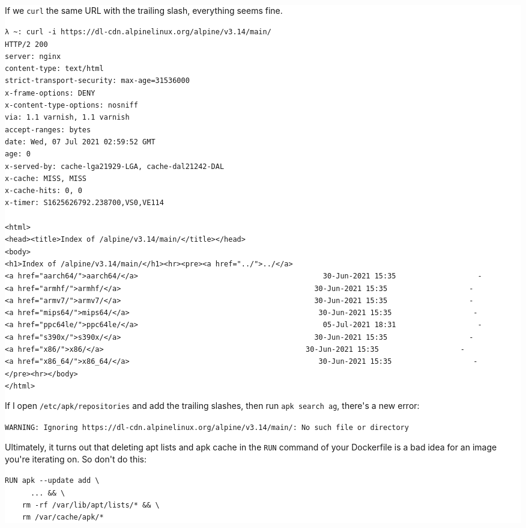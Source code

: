 If we `curl` the same URL with the trailing slash, everything seems fine.

```
λ ~: curl -i https://dl-cdn.alpinelinux.org/alpine/v3.14/main/
HTTP/2 200
server: nginx
content-type: text/html
strict-transport-security: max-age=31536000
x-frame-options: DENY
x-content-type-options: nosniff
via: 1.1 varnish, 1.1 varnish
accept-ranges: bytes
date: Wed, 07 Jul 2021 02:59:52 GMT
age: 0
x-served-by: cache-lga21929-LGA, cache-dal21242-DAL
x-cache: MISS, MISS
x-cache-hits: 0, 0
x-timer: S1625626792.238700,VS0,VE114

<html>
<head><title>Index of /alpine/v3.14/main/</title></head>
<body>
<h1>Index of /alpine/v3.14/main/</h1><hr><pre><a href="../">../</a>
<a href="aarch64/">aarch64/</a>                                           30-Jun-2021 15:35                   -
<a href="armhf/">armhf/</a>                                             30-Jun-2021 15:35                   -
<a href="armv7/">armv7/</a>                                             30-Jun-2021 15:35                   -
<a href="mips64/">mips64/</a>                                            30-Jun-2021 15:35                   -
<a href="ppc64le/">ppc64le/</a>                                           05-Jul-2021 18:31                   -
<a href="s390x/">s390x/</a>                                             30-Jun-2021 15:35                   -
<a href="x86/">x86/</a>                                               30-Jun-2021 15:35                   -
<a href="x86_64/">x86_64/</a>                                            30-Jun-2021 15:35                   -
</pre><hr></body>
</html>
```

If I open `/etc/apk/repositories` and add the trailing slashes, then run `apk search ag`, there's a new error:

```
WARNING: Ignoring https://dl-cdn.alpinelinux.org/alpine/v3.14/main/: No such file or directory
```

Ultimately, it turns out that deleting apt lists and apk cache in the `RUN` command of your Dockerfile is a bad idea for an image you're iterating on. So don't do this:

```
RUN apk --update add \
      ... && \
    rm -rf /var/lib/apt/lists/* && \
    rm /var/cache/apk/*
```

